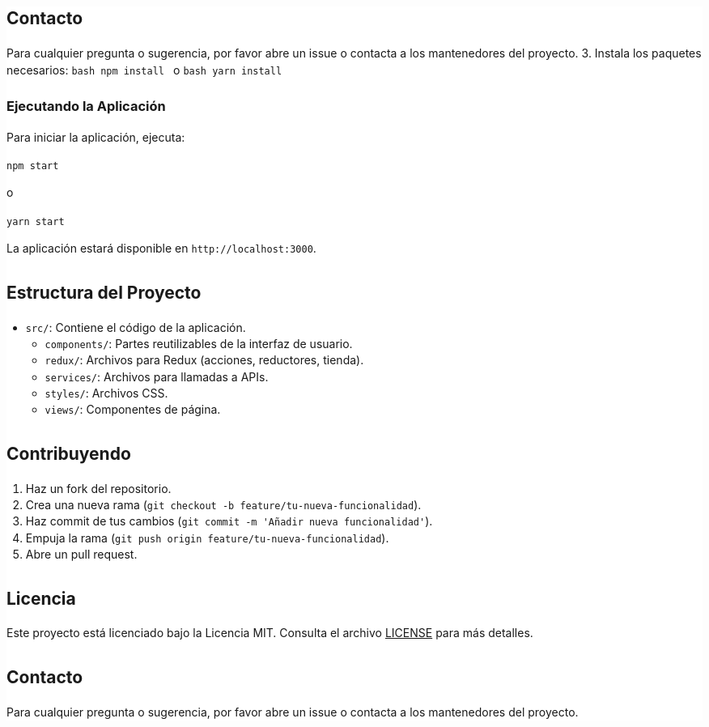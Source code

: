 ## Contacto

Para cualquier pregunta o sugerencia, por favor abre un issue o contacta a los mantenedores del proyecto.
3. Instala los paquetes necesarios:
    ```bash
    npm install
    ```
    o
    ```bash
    yarn install
    ```

### Ejecutando la Aplicación

Para iniciar la aplicación, ejecuta:
```bash
npm start
```
o
```bash
yarn start
```
La aplicación estará disponible en `http://localhost:3000`.

## Estructura del Proyecto

- `src/`: Contiene el código de la aplicación.
  - `components/`: Partes reutilizables de la interfaz de usuario.
  - `redux/`: Archivos para Redux (acciones, reductores, tienda).
  - `services/`: Archivos para llamadas a APIs.
  - `styles/`: Archivos CSS.
  - `views/`: Componentes de página.

## Contribuyendo

1. Haz un fork del repositorio.
2. Crea una nueva rama (`git checkout -b feature/tu-nueva-funcionalidad`).
3. Haz commit de tus cambios (`git commit -m 'Añadir nueva funcionalidad'`).
4. Empuja la rama (`git push origin feature/tu-nueva-funcionalidad`).
5. Abre un pull request.

## Licencia

Este proyecto está licenciado bajo la Licencia MIT. Consulta el archivo [LICENSE](LICENSE) para más detalles.

## Contacto

Para cualquier pregunta o sugerencia, por favor abre un issue o contacta a los mantenedores del proyecto.
